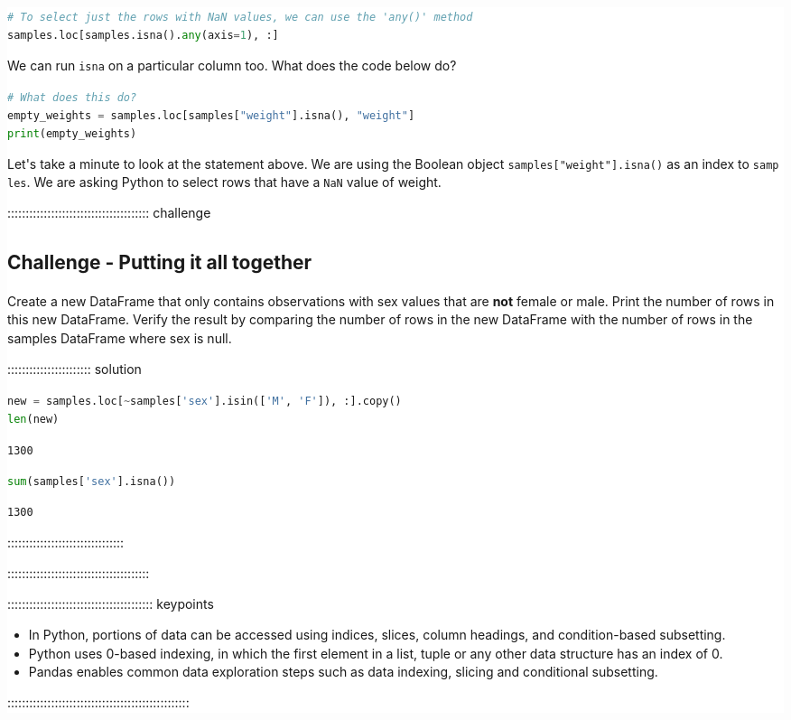 ```python
# To select just the rows with NaN values, we can use the 'any()' method
samples.loc[samples.isna().any(axis=1), :]
```

We can run `isna` on a particular column too. What does the code below do?

```python
# What does this do?
empty_weights = samples.loc[samples["weight"].isna(), "weight"]
print(empty_weights)
```

Let's take a minute to look at the statement above. We are using the Boolean
object `samples["weight"].isna()` as an index to `samples`. We are
asking Python to select rows that have a `NaN` value of weight.

:::::::::::::::::::::::::::::::::::::::  challenge

## Challenge - Putting it all together

Create a new DataFrame that only contains observations with sex values that are **not** female or male.
Print the number of rows in this new DataFrame.
Verify the result by comparing the number of rows in the new DataFrame with the number of rows in the samples DataFrame where sex is null.

::::::::::::::::::::::: solution

 ```python
 new = samples.loc[~samples['sex'].isin(['M', 'F']), :].copy()
 len(new)
 ```
 
 ```output
 1300
 ```
 
 ```python
 sum(samples['sex'].isna())
 ```
 
 ```output
 1300
 ```

::::::::::::::::::::::::::::::::

:::::::::::::::::::::::::::::::::::::::


:::::::::::::::::::::::::::::::::::::::: keypoints

- In Python, portions of data can be accessed using indices, slices, column headings, and condition-based subsetting.
- Python uses 0-based indexing, in which the first element in a list, tuple or any other data structure has an index of 0.
- Pandas enables common data exploration steps such as data indexing, slicing and conditional subsetting.

::::::::::::::::::::::::::::::::::::::::::::::::::


